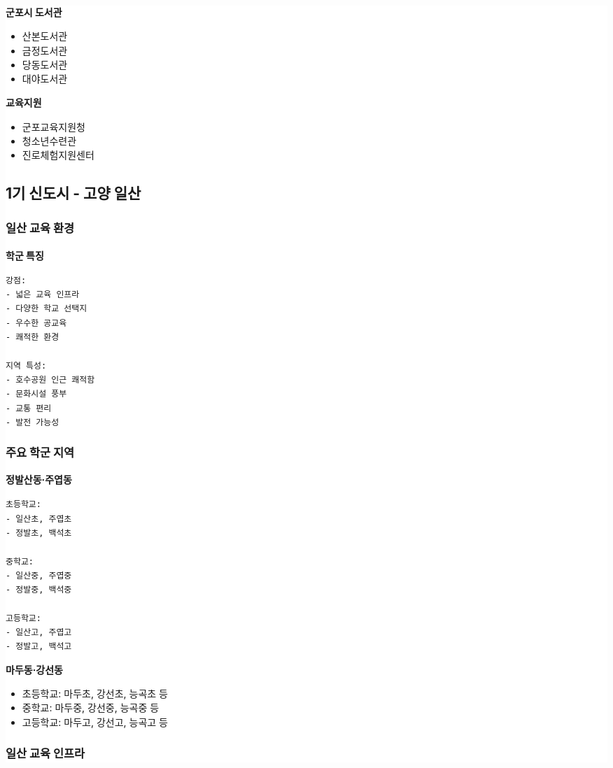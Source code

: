 **군포시 도서관**
- 산본도서관
- 금정도서관
- 당동도서관
- 대야도서관

**교육지원**
- 군포교육지원청
- 청소년수련관
- 진로체험지원센터

## 1기 신도시 - 고양 일산

### 일산 교육 환경

**학군 특징**
```
강점:
- 넓은 교육 인프라
- 다양한 학교 선택지
- 우수한 공교육
- 쾌적한 환경

지역 특성:
- 호수공원 인근 쾌적함
- 문화시설 풍부
- 교통 편리
- 발전 가능성
```

### 주요 학군 지역

**정발산동·주엽동**
```
초등학교:
- 일산초, 주엽초
- 정발초, 백석초

중학교:
- 일산중, 주엽중
- 정발중, 백석중

고등학교:
- 일산고, 주엽고
- 정발고, 백석고
```

**마두동·강선동**
- 초등학교: 마두초, 강선초, 능곡초 등
- 중학교: 마두중, 강선중, 능곡중 등
- 고등학교: 마두고, 강선고, 능곡고 등

### 일산 교육 인프라
